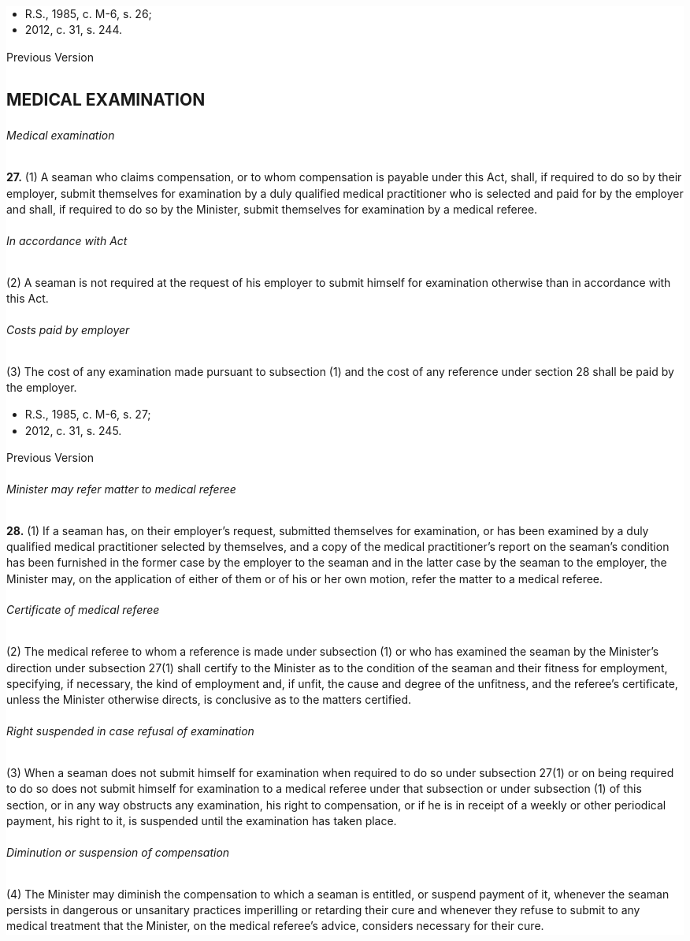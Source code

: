   * R.S., 1985, c. M-6, s. 26;
  * 2012, c. 31, s. 244.

Previous Version

## MEDICAL EXAMINATION

###### Medical examination

**27.** (1) A seaman who claims compensation, or to whom compensation is payable under this Act, shall, if required to do so by their employer, submit themselves for examination by a duly qualified medical practitioner who is selected and paid for by the employer and shall, if required to do so by the Minister, submit themselves for examination by a medical referee.

###### In accordance with Act

(2) A seaman is not required at the request of his employer to submit himself for examination otherwise than in accordance with this Act.

###### Costs paid by employer

(3) The cost of any examination made pursuant to subsection (1) and the cost of any reference under section 28 shall be paid by the employer.

  * R.S., 1985, c. M-6, s. 27;
  * 2012, c. 31, s. 245.

Previous Version

###### Minister may refer matter to medical referee

**28.** (1) If a seaman has, on their employer’s request, submitted themselves for examination, or has been examined by a duly qualified medical practitioner selected by themselves, and a copy of the medical practitioner’s report on the seaman’s condition has been furnished in the former case by the employer to the seaman and in the latter case by the seaman to the employer, the Minister may, on the application of either of them or of his or her own motion, refer the matter to a medical referee.

###### Certificate of medical referee

(2) The medical referee to whom a reference is made under subsection (1) or who has examined the seaman by the Minister’s direction under subsection 27(1) shall certify to the Minister as to the condition of the seaman and their fitness for employment, specifying, if necessary, the kind of employment and, if unfit, the cause and degree of the unfitness, and the referee’s certificate, unless the Minister otherwise directs, is conclusive as to the matters certified.

###### Right suspended in case refusal of examination

(3) When a seaman does not submit himself for examination when required to do so under subsection 27(1) or on being required to do so does not submit himself for examination to a medical referee under that subsection or under subsection (1) of this section, or in any way obstructs any examination, his right to compensation, or if he is in receipt of a weekly or other periodical payment, his right to it, is suspended until the examination has taken place.

###### Diminution or suspension of compensation

(4) The Minister may diminish the compensation to which a seaman is entitled, or suspend payment of it, whenever the seaman persists in dangerous or unsanitary practices imperilling or retarding their cure and whenever they refuse to submit to any medical treatment that the Minister, on the medical referee’s advice, considers necessary for their cure.
